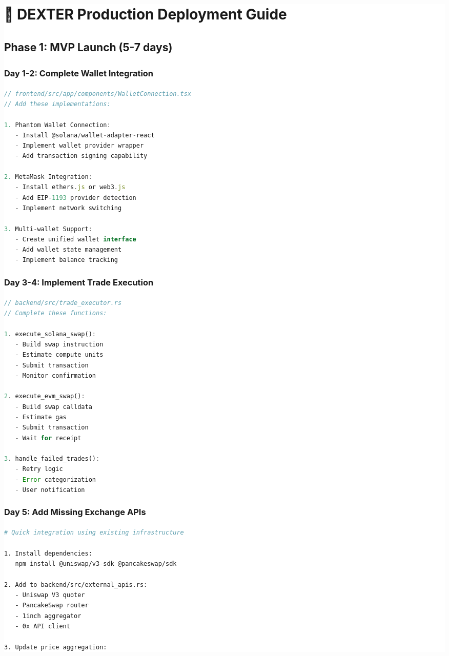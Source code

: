 # 🚀 DEXTER Production Deployment Guide

## Phase 1: MVP Launch (5-7 days)

### Day 1-2: Complete Wallet Integration
```typescript
// frontend/src/app/components/WalletConnection.tsx
// Add these implementations:

1. Phantom Wallet Connection:
   - Install @solana/wallet-adapter-react
   - Implement wallet provider wrapper
   - Add transaction signing capability

2. MetaMask Integration:
   - Install ethers.js or web3.js
   - Add EIP-1193 provider detection
   - Implement network switching

3. Multi-wallet Support:
   - Create unified wallet interface
   - Add wallet state management
   - Implement balance tracking
```

### Day 3-4: Implement Trade Execution
```rust
// backend/src/trade_executor.rs
// Complete these functions:

1. execute_solana_swap():
   - Build swap instruction
   - Estimate compute units
   - Submit transaction
   - Monitor confirmation

2. execute_evm_swap():
   - Build swap calldata
   - Estimate gas
   - Submit transaction
   - Wait for receipt

3. handle_failed_trades():
   - Retry logic
   - Error categorization
   - User notification
```

### Day 5: Add Missing Exchange APIs
```bash
# Quick integration using existing infrastructure

1. Install dependencies:
   npm install @uniswap/v3-sdk @pancakeswap/sdk

2. Add to backend/src/external_apis.rs:
   - Uniswap V3 quoter
   - PancakeSwap router
   - 1inch aggregator
   - 0x API client

3. Update price aggregation:
```